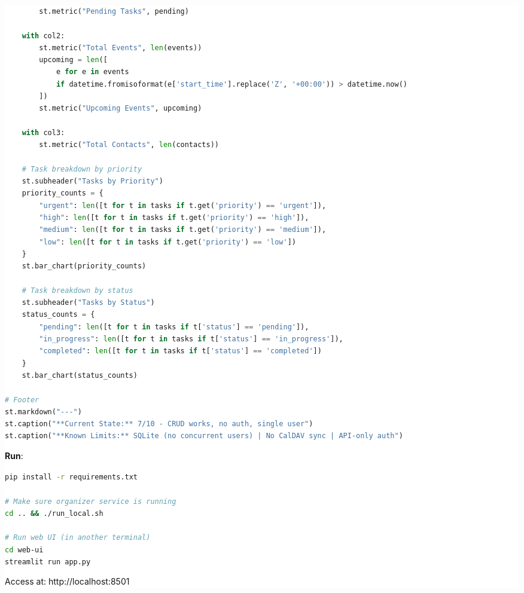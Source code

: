 ```python
        st.metric("Pending Tasks", pending)

    with col2:
        st.metric("Total Events", len(events))
        upcoming = len([
            e for e in events
            if datetime.fromisoformat(e['start_time'].replace('Z', '+00:00')) > datetime.now()
        ])
        st.metric("Upcoming Events", upcoming)

    with col3:
        st.metric("Total Contacts", len(contacts))

    # Task breakdown by priority
    st.subheader("Tasks by Priority")
    priority_counts = {
        "urgent": len([t for t in tasks if t.get('priority') == 'urgent']),
        "high": len([t for t in tasks if t.get('priority') == 'high']),
        "medium": len([t for t in tasks if t.get('priority') == 'medium']),
        "low": len([t for t in tasks if t.get('priority') == 'low'])
    }
    st.bar_chart(priority_counts)

    # Task breakdown by status
    st.subheader("Tasks by Status")
    status_counts = {
        "pending": len([t for t in tasks if t['status'] == 'pending']),
        "in_progress": len([t for t in tasks if t['status'] == 'in_progress']),
        "completed": len([t for t in tasks if t['status'] == 'completed'])
    }
    st.bar_chart(status_counts)

# Footer
st.markdown("---")
st.caption("**Current State:** 7/10 - CRUD works, no auth, single user")
st.caption("**Known Limits:** SQLite (no concurrent users) | No CalDAV sync | API-only auth")
```

**Run**:
```bash
pip install -r requirements.txt

# Make sure organizer service is running
cd .. && ./run_local.sh

# Run web UI (in another terminal)
cd web-ui
streamlit run app.py
```

Access at: http://localhost:8501
